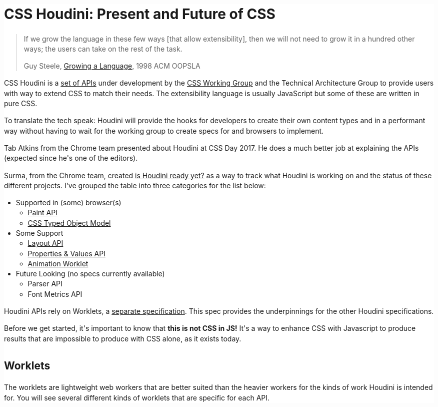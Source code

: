 # CSS Houdini: Present and Future of CSS

> If we grow the language in these few ways [that allow extensibility], then we will not need to grow it in a hundred other ways; the users can take on the rest of the task.
>
> Guy Steele, [Growing a Language](http://www.cs.virginia.edu/~evans/cs655/readings/steele.pdf), 1998 ACM OOPSLA

CSS Houdini is a [set of APIs](https://drafts.css-houdini.org/) under development by the [CSS Working Group](https://www.w3.org/Style/CSS/) and the Technical Architecture Group to provide users with way to extend CSS to match their needs. The extensibility language is usually JavaScript but some of these are written in pure CSS.

To translate the tech speak: Houdini will provide the hooks for developers to create their own content types and in a performant way without having to wait for the working group to create specs for and browsers to implement.

Tab Atkins from the Chrome team presented about Houdini at CSS Day 2017. He does a much better job at explaining the APIs (expected since he's one of the editors).

<div class="video">
<iframe src="https://player.vimeo.com/video/242890906?byline=0&portrait=0" width="560" height="315" frameborder="0" webkitallowfullscreen mozallowfullscreen allowfullscreen></iframe>
</div>


Surma, from the Chrome team, created [is Houdini ready yet?](https://ishoudinireadyyet.com/) as a way to track what Houdini is working on and the status of these different projects. I've grouped the table into three categories for the list below:

* Supported in (some) browser(s)
  * [Paint API](https://drafts.css-houdini.org/css-paint-api/)
  * [CSS Typed Object Model](https://drafts.css-houdini.org/css-typed-om/)
* Some Support
  * [Layout API](https://drafts.css-houdini.org/css-layout-api/)
  * [Properties & Values API](https://drafts.css-houdini.org/css-properties-values-api/)
  * [Animation Worklet](https://wicg.github.io/animation-worklet/)
* Future Looking (no specs currently available)
  * Parser API
  * Font Metrics API

Houdini APIs rely on Worklets, a [separate specification](https://www.w3.org/TR/worklets-1/). This spec provides the underpinnings for the other Houdini specifications.

Before we get started, it's important to know that **this is not CSS in JS!** It's a way to enhance CSS with Javascript to produce results that are impossible to produce with CSS alone, as it exists today.

## Worklets

The worklets are lightweight web workers that are better suited than the heavier workers for the kinds of work Houdini is intended for. You will see several different kinds of worklets that are specific for each API.
